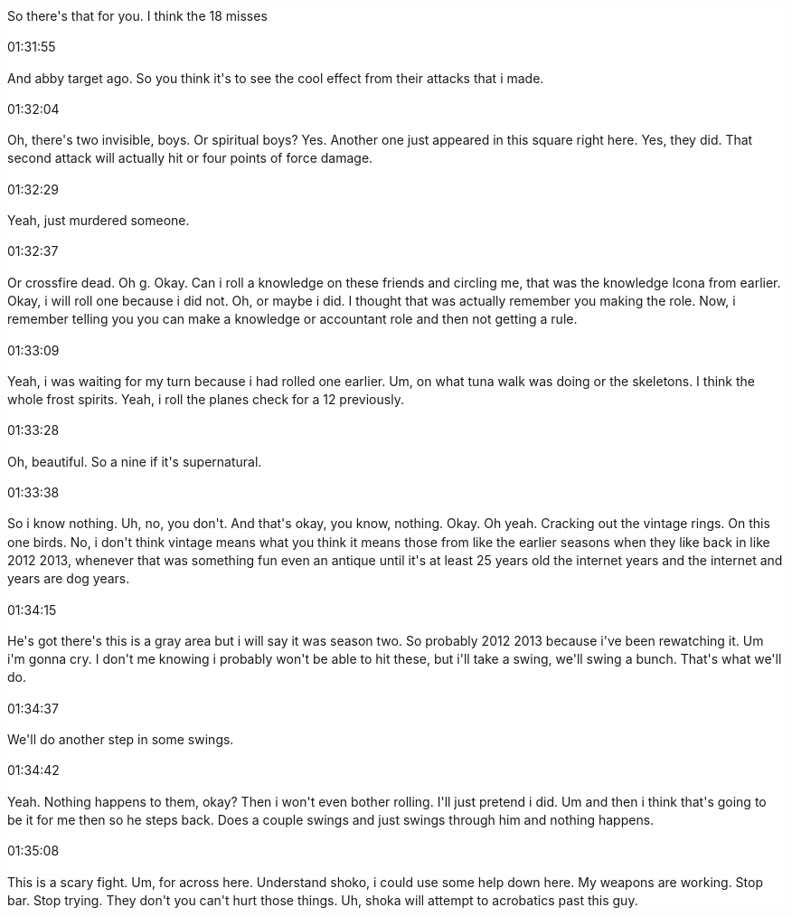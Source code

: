 So there's that for you. I think the 18 misses

01:31:55

And abby target ago. So you think it's to see the cool effect from their attacks that i made.

01:32:04

Oh, there's two invisible, boys. Or spiritual boys? Yes. Another one just appeared in this square right here. Yes, they did. That second attack will actually hit or four points of force damage.

01:32:29

Yeah, just murdered someone.

01:32:37

Or crossfire dead. Oh g. Okay. Can i roll a knowledge on these friends and circling me, that was the knowledge Icona from earlier. Okay, i will roll one because i did not. Oh, or maybe i did. I thought that was actually remember you making the role. Now, i remember telling you you can make a knowledge or accountant role and then not getting a rule.

01:33:09

Yeah, i was waiting for my turn because i had rolled one earlier. Um, on what tuna walk was doing or the skeletons. I think the whole frost spirits. Yeah, i roll the planes check for a 12 previously.

01:33:28

Oh, beautiful. So a nine if it's supernatural.

01:33:38

So i know nothing. Uh, no, you don't. And that's okay, you know, nothing. Okay. Oh yeah. Cracking out the vintage rings. On this one birds. No, i don't think vintage means what you think it means those from like the earlier seasons when they like back in like 2012 2013, whenever that was something fun even an antique until it's at least 25 years old the internet years and the internet and years are dog years.

01:34:15

He's got there's this is a gray area but i will say it was season two. So probably 2012 2013 because i've been rewatching it. Um i'm gonna cry. I don't me knowing i probably won't be able to hit these, but i'll take a swing, we'll swing a bunch. That's what we'll do.

01:34:37

We'll do another step in some swings.

01:34:42

Yeah. Nothing happens to them, okay? Then i won't even bother rolling. I'll just pretend i did. Um and then i think that's going to be it for me then so he steps back. Does a couple swings and just swings through him and nothing happens.

01:35:08

This is a scary fight. Um, for across here. Understand shoko, i could use some help down here. My weapons are working. Stop bar. Stop trying. They don't you can't hurt those things. Uh, shoka will attempt to acrobatics past this guy.
